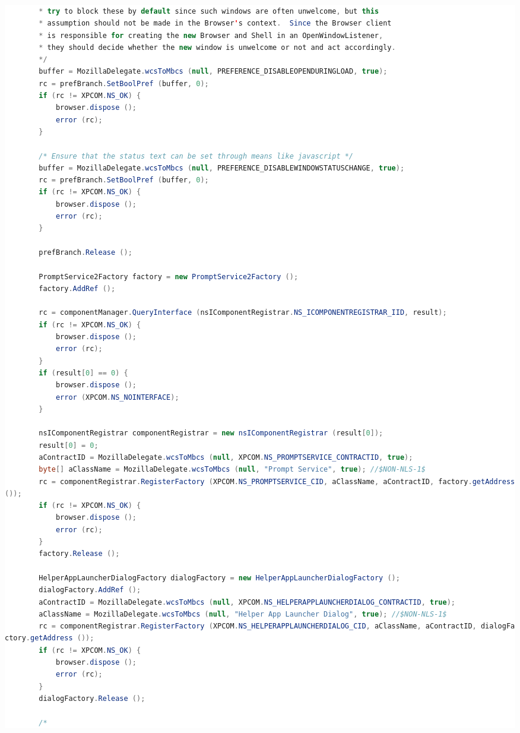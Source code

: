 ```java
		* try to block these by default since such windows are often unwelcome, but this
		* assumption should not be made in the Browser's context.  Since the Browser client
		* is responsible for creating the new Browser and Shell in an OpenWindowListener,
		* they should decide whether the new window is unwelcome or not and act accordingly. 
		*/
		buffer = MozillaDelegate.wcsToMbcs (null, PREFERENCE_DISABLEOPENDURINGLOAD, true);
		rc = prefBranch.SetBoolPref (buffer, 0);
		if (rc != XPCOM.NS_OK) {
			browser.dispose ();
			error (rc);
		}

		/* Ensure that the status text can be set through means like javascript */ 
		buffer = MozillaDelegate.wcsToMbcs (null, PREFERENCE_DISABLEWINDOWSTATUSCHANGE, true);
		rc = prefBranch.SetBoolPref (buffer, 0);
		if (rc != XPCOM.NS_OK) {
			browser.dispose ();
			error (rc);
		}

		prefBranch.Release ();

		PromptService2Factory factory = new PromptService2Factory ();
		factory.AddRef ();

		rc = componentManager.QueryInterface (nsIComponentRegistrar.NS_ICOMPONENTREGISTRAR_IID, result);
		if (rc != XPCOM.NS_OK) {
			browser.dispose ();
			error (rc);
		}
		if (result[0] == 0) {
			browser.dispose ();
			error (XPCOM.NS_NOINTERFACE);
		}
		
		nsIComponentRegistrar componentRegistrar = new nsIComponentRegistrar (result[0]);
		result[0] = 0;
		aContractID = MozillaDelegate.wcsToMbcs (null, XPCOM.NS_PROMPTSERVICE_CONTRACTID, true); 
		byte[] aClassName = MozillaDelegate.wcsToMbcs (null, "Prompt Service", true); //$NON-NLS-1$
		rc = componentRegistrar.RegisterFactory (XPCOM.NS_PROMPTSERVICE_CID, aClassName, aContractID, factory.getAddress ());
		if (rc != XPCOM.NS_OK) {
			browser.dispose ();
			error (rc);
		}
		factory.Release ();
		
		HelperAppLauncherDialogFactory dialogFactory = new HelperAppLauncherDialogFactory ();
		dialogFactory.AddRef ();
		aContractID = MozillaDelegate.wcsToMbcs (null, XPCOM.NS_HELPERAPPLAUNCHERDIALOG_CONTRACTID, true);
		aClassName = MozillaDelegate.wcsToMbcs (null, "Helper App Launcher Dialog", true); //$NON-NLS-1$
		rc = componentRegistrar.RegisterFactory (XPCOM.NS_HELPERAPPLAUNCHERDIALOG_CID, aClassName, aContractID, dialogFactory.getAddress ());
		if (rc != XPCOM.NS_OK) {
			browser.dispose ();
			error (rc);
		}
		dialogFactory.Release ();

		/*
```